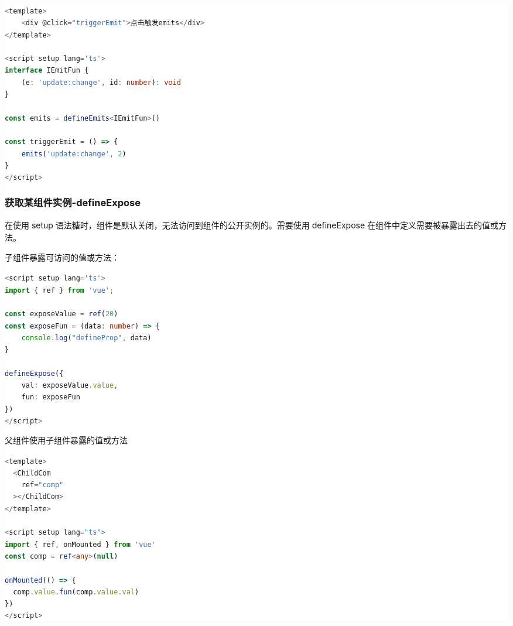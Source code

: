 ```ts
<template>
    <div @click="triggerEmit">点击触发emits</div>
</template>

<script setup lang='ts'>
interface IEmitFun {
    (e: 'update:change', id: number): void
}

const emits = defineEmits<IEmitFun>()

const triggerEmit = () => {
    emits('update:change', 2)
}
</script>
```

### 获取某组件实例-defineExpose

在使用 setup 语法糖时，组件是默认关闭，无法访问到组件的公开实例的。需要使用 defineExpose 在组件中定义需要被暴露出去的值或方法。

子组件暴露可访问的值或方法：

```ts
<script setup lang='ts'>
import { ref } from 'vue';

const exposeValue = ref(20)
const exposeFun = (data: number) => {
    console.log("defineProp", data)
}

defineExpose({
    val: exposeValue.value,
    fun: exposeFun
})
</script>
```

父组件使用子组件暴露的值或方法

```ts
<template>
  <ChildCom
    ref="comp"
  ></ChildCom>
</template>

<script setup lang="ts">
import { ref, onMounted } from 'vue'
const comp = ref<any>(null)

onMounted(() => {
  comp.value.fun(comp.value.val)
})
</script>
```
